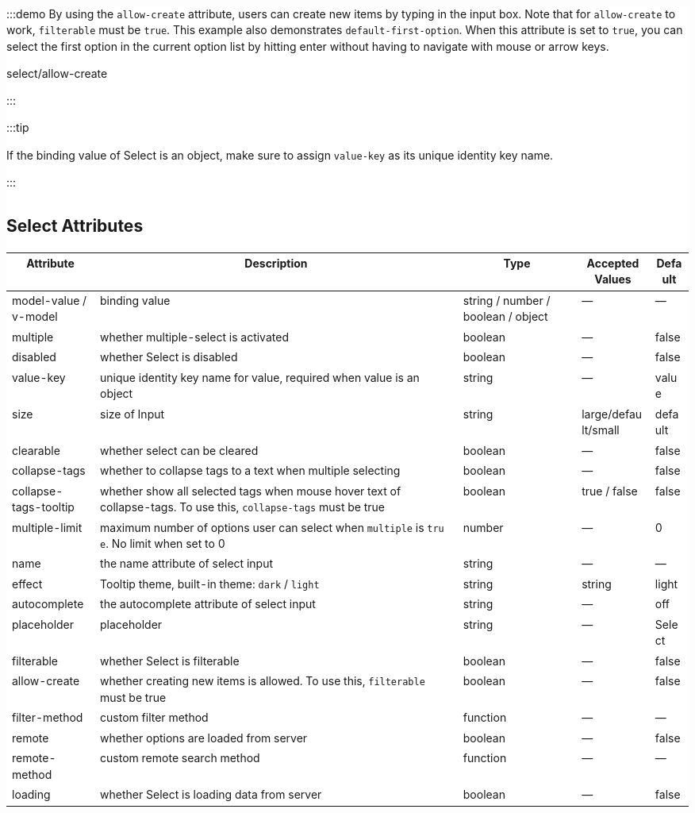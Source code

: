 :::demo By using the `allow-create` attribute, users can create new items by typing in the input box. Note that for `allow-create` to work, `filterable` must be `true`. This example also demonstrates `default-first-option`. When this attribute is set to `true`, you can select the first option in the current option list by hitting enter without having to navigate with mouse or arrow keys.

select/allow-create

:::

:::tip

If the binding value of Select is an object, make sure to assign `value-key` as its unique identity key name.

:::

## Select Attributes

| Attribute                         | Description                                                                                                                 | Type                               | Accepted Values             | Default          |
| --------------------------------- | --------------------------------------------------------------------------------------------------------------------------- | ---------------------------------- | --------------------------- | ---------------- |
| model-value / v-model             | binding value                                                                                                               | string / number / boolean / object | —                           | —                |
| multiple                          | whether multiple-select is activated                                                                                        | boolean                            | —                           | false            |
| disabled                          | whether Select is disabled                                                                                                  | boolean                            | —                           | false            |
| value-key                         | unique identity key name for value, required when value is an object                                                        | string                             | —                           | value            |
| size                              | size of Input                                                                                                               | string                             | large/default/small         | default          |
| clearable                         | whether select can be cleared                                                                                               | boolean                            | —                           | false            |
| collapse-tags                     | whether to collapse tags to a text when multiple selecting                                                                  | boolean                            | —                           | false            |
| collapse-tags-tooltip             | whether show all selected tags when mouse hover text of collapse-tags. To use this, `collapse-tags` must be true            | boolean                            | true / false                | false            |
| multiple-limit                    | maximum number of options user can select when `multiple` is `true`. No limit when set to 0                                 | number                             | —                           | 0                |
| name                              | the name attribute of select input                                                                                          | string                             | —                           | —                |
| effect                            | Tooltip theme, built-in theme: `dark` / `light`                                                                             | string                             | string                      | light            |
| autocomplete                      | the autocomplete attribute of select input                                                                                  | string                             | —                           | off              |
| placeholder                       | placeholder                                                                                                                 | string                             | —                           | Select           |
| filterable                        | whether Select is filterable                                                                                                | boolean                            | —                           | false            |
| allow-create                      | whether creating new items is allowed. To use this, `filterable` must be true                                               | boolean                            | —                           | false            |
| filter-method                     | custom filter method                                                                                                        | function                           | —                           | —                |
| remote                            | whether options are loaded from server                                                                                      | boolean                            | —                           | false            |
| remote-method                     | custom remote search method                                                                                                 | function                           | —                           | —                |
| loading                           | whether Select is loading data from server                                                                                  | boolean                            | —                           | false            |